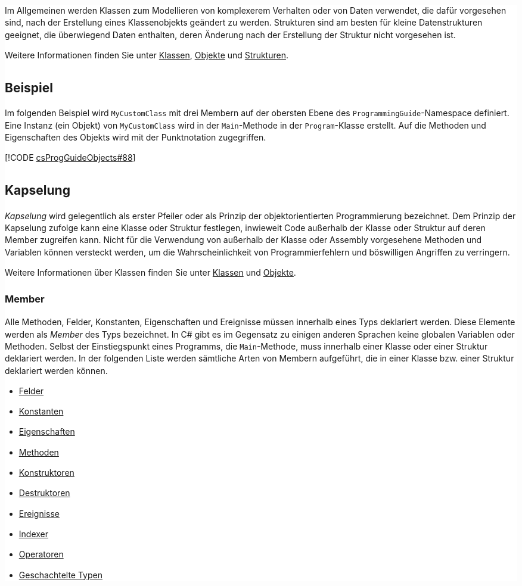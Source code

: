  Im Allgemeinen werden Klassen zum Modellieren von komplexerem Verhalten oder von Daten verwendet, die dafür vorgesehen sind, nach der Erstellung eines Klassenobjekts geändert zu werden.  Strukturen sind am besten für kleine Datenstrukturen geeignet, die überwiegend Daten enthalten, deren Änderung nach der Erstellung der Struktur nicht vorgesehen ist.  
  
 Weitere Informationen finden Sie unter [Klassen](../../../csharp/programming-guide/classes-and-structs/classes.md), [Objekte](../../../csharp/programming-guide/classes-and-structs/objects.md) und [Strukturen](../../../csharp/programming-guide/classes-and-structs/structs.md).  
  
## Beispiel  
 Im folgenden Beispiel wird `MyCustomClass` mit drei Membern auf der obersten Ebene des `ProgrammingGuide`\-Namespace definiert.  Eine Instanz \(ein Objekt\) von `MyCustomClass` wird in der `Main`\-Methode in der `Program`\-Klasse erstellt. Auf die Methoden und Eigenschaften des Objekts wird mit der Punktnotation zugegriffen.  
  
 [!CODE [csProgGuideObjects#88](../CodeSnippet/VS_Snippets_VBCSharp/csProgGuideObjects#88)]  
  
## Kapselung  
 *Kapselung* wird gelegentlich als erster Pfeiler oder als Prinzip der objektorientierten Programmierung bezeichnet.  Dem Prinzip der Kapselung zufolge kann eine Klasse oder Struktur festlegen, inwieweit Code außerhalb der Klasse oder Struktur auf deren Member zugreifen kann.  Nicht für die Verwendung von außerhalb der Klasse oder Assembly vorgesehene Methoden und Variablen können versteckt werden, um die Wahrscheinlichkeit von Programmierfehlern und böswilligen Angriffen zu verringern.  
  
 Weitere Informationen über Klassen finden Sie unter [Klassen](../../../csharp/programming-guide/classes-and-structs/classes.md) und [Objekte](../../../csharp/programming-guide/classes-and-structs/objects.md).  
  
### Member  
 Alle Methoden, Felder, Konstanten, Eigenschaften und Ereignisse müssen innerhalb eines Typs deklariert werden. Diese Elemente werden als *Member* des Typs bezeichnet.  In C\# gibt es im Gegensatz zu einigen anderen Sprachen keine globalen Variablen oder Methoden.  Selbst der Einstiegspunkt eines Programms, die `Main`\-Methode, muss innerhalb einer Klasse oder einer Struktur deklariert werden.  In der folgenden Liste werden sämtliche Arten von Membern aufgeführt, die in einer Klasse bzw. einer Struktur deklariert werden können.  
  
-   [Felder](../../../csharp/programming-guide/classes-and-structs/fields.md)  
  
-   [Konstanten](../../../csharp/programming-guide/classes-and-structs/constants.md)  
  
-   [Eigenschaften](../../../csharp/programming-guide/classes-and-structs/properties.md)  
  
-   [Methoden](../../../csharp/programming-guide/classes-and-structs/methods.md)  
  
-   [Konstruktoren](../../../csharp/programming-guide/classes-and-structs/constructors.md)  
  
-   [Destruktoren](../../../csharp/programming-guide/classes-and-structs/destructors.md)  
  
-   [Ereignisse](../../../csharp/programming-guide/events/index.md)  
  
-   [Indexer](../../../csharp/programming-guide/indexers/index.md)  
  
-   [Operatoren](../../../csharp/programming-guide/statements-expressions-operators/operators.md)  
  
-   [Geschachtelte Typen](../../../csharp/programming-guide/classes-and-structs/nested-types.md)  
  